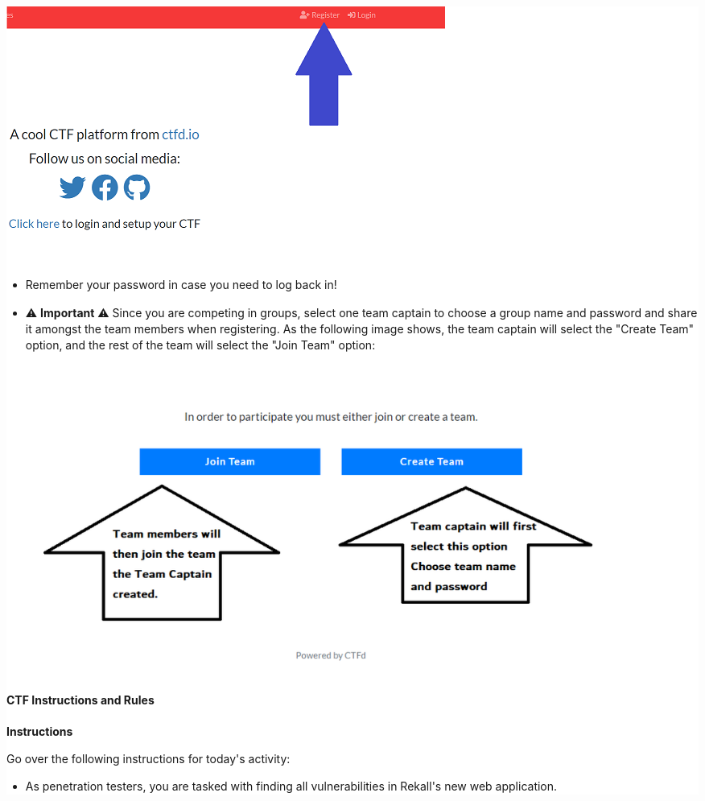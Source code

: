    ![A screenshot depicts the "Register" button.](./Images/ctfd1C.png)

   - Remember your password in case you need to log back in!

   - ⚠️ **Important** ⚠️ Since you are competing in groups, select one team captain to choose a group name and password and share it amongst the team members when registering. As the following image shows, the team captain will select the "Create Team" option, and the rest of the team will select the "Join Team" option:
  
   ![A screenshot depicts the "Join Team" and "Create Team" buttons.](./Images/ctf1D.png)
  
#### CTF Instructions and Rules
 
**Instructions**  

Go over the following instructions for today's activity:

  - As penetration testers, you are tasked with finding all vulnerabilities in Rekall's new web application.
